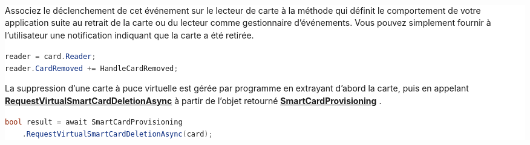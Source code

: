 Associez le déclenchement de cet événement sur le lecteur de carte à la méthode qui définit le comportement de votre application suite au retrait de la carte ou du lecteur comme gestionnaire d’événements. Vous pouvez simplement fournir à l’utilisateur une notification indiquant que la carte a été retirée.

```cs
reader = card.Reader;
reader.CardRemoved += HandleCardRemoved;
```

La suppression d’une carte à puce virtuelle est gérée par programme en extrayant d’abord la carte, puis en appelant [**RequestVirtualSmartCardDeletionAsync**](/uwp/api/windows.devices.smartcards.smartcardprovisioning.requestvirtualsmartcarddeletionasync) à partir de l’objet retourné [**SmartCardProvisioning**](/uwp/api/Windows.Devices.SmartCards.SmartCardProvisioning) .

```cs
bool result = await SmartCardProvisioning
    .RequestVirtualSmartCardDeletionAsync(card);
```